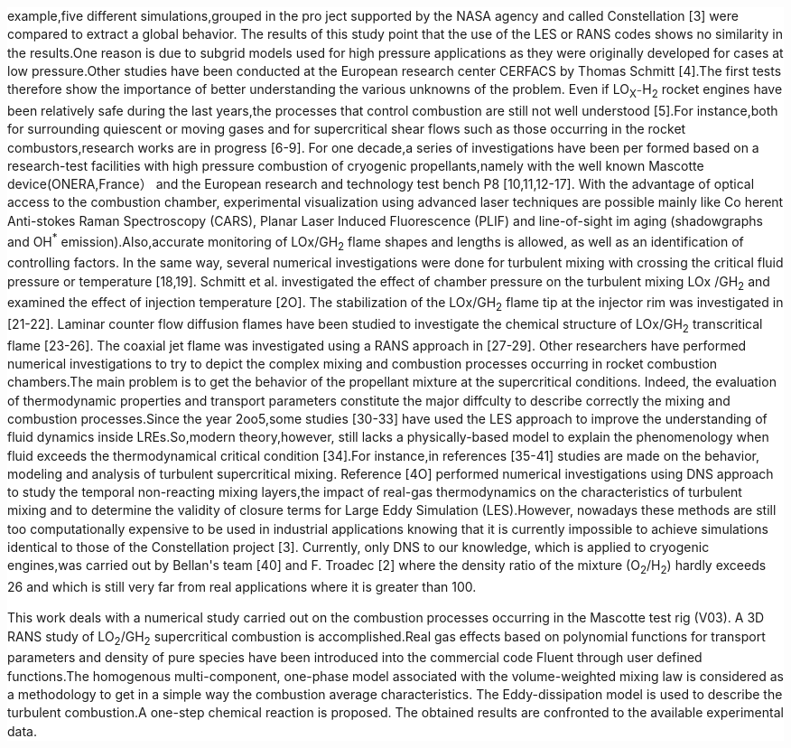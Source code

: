 example,five different simulations,grouped in the pro ject supported by the NASA agency and called Constellation [3] were compared to extract a global behavior. The results of this study point that the use of the LES or RANS codes shows no similarity in the results.One reason is due to subgrid models used for high pressure applications as they were originally developed for cases at low pressure.Other studies have been conducted at the European research center CERFACS by Thomas Schmitt [4].The first tests therefore show the importance of better understanding the various unknowns of the problem. Even if $\mathrm { L O } _ { \mathrm { X } ^ { - } } \mathrm { H } _ { 2 }$ rocket engines have been relatively safe during the last years,the processes that control combustion are still not well understood [5].For instance,both for surrounding quiescent or moving gases and for supercritical shear flows such as those occurring in the rocket combustors,research works are in progress [6-9]. For one decade,a series of investigations have been per formed based on a research-test facilities with high pressure combustion of cryogenic propellants,namely with the well known Mascotte device(ONERA,France） and the European research and technology test bench P8 [10,11,12-17]. With the advantage of optical access to the combustion chamber, experimental visualization using advanced laser techniques are possible mainly like Co herent Anti-stokes Raman Spectroscopy (CARS), Planar Laser Induced Fluorescence (PLIF) and line-of-sight im aging (shadowgraphs and $\mathrm { O H ^ { * } }$ emission).Also,accurate monitoring of $\mathrm { L O x } / \mathrm { G H } _ { 2 }$ flame shapes and lengths is allowed, as well as an identification of controlling factors. In the same way, several numerical investigations were done for turbulent mixing with crossing the critical fluid pressure or temperature [18,19]. Schmitt et al. investigated the effect of chamber pressure on the turbulent mixing LOx $/ \mathrm { G H } _ { 2 }$ and examined the effect of injection temperature [2O]. The stabilization of the $\mathrm { L O x } / \mathrm { G H } _ { 2 }$ flame tip at the injector rim was investigated in [21-22]. Laminar counter flow diffusion flames have been studied to investigate the chemical structure of $\mathrm { L O x } / \mathrm { G H } _ { 2 }$ transcritical flame [23-26]. The coaxial jet flame was investigated using a RANS approach in [27-29]. Other researchers have performed numerical investigations to try to depict the complex mixing and combustion processes occurring in rocket combustion chambers.The main problem is to get the behavior of the propellant mixture at the supercritical conditions. Indeed, the evaluation of thermodynamic properties and transport parameters constitute the major diffculty to describe correctly the mixing and combustion processes.Since the year 2oo5,some studies [30-33] have used the LES approach to improve the understanding of fluid dynamics inside LREs.So,modern theory,however, still lacks a physically-based model to explain the phenomenology when fluid exceeds the thermodynamical critical condition [34].For instance,in references [35-41] studies are made on the behavior, modeling and analysis of turbulent supercritical mixing. Reference [4O] performed numerical investigations using DNS approach to study the temporal non-reacting mixing layers,the impact of real-gas thermodynamics on the characteristics of turbulent mixing and to determine the validity of closure terms for Large Eddy Simulation (LES).However, nowadays these methods are still too computationally expensive to be used in industrial applications knowing that it is currently impossible to achieve simulations identical to those of the Constellation project [3]. Currently, only DNS to our knowledge, which is applied to cryogenic engines,was carried out by Bellan's team [40] and F. Troadec [2] where the density ratio of the mixture $\mathrm { ( O } _ { 2 } / \mathrm { H } _ { 2 } \mathrm { ) }$ hardly exceeds 26 and which is still very far from real applications where it is greater than 100.

This work deals with a numerical study carried out on the combustion processes occurring in the Mascotte test rig (V03). A 3D RANS study of $\mathrm { L O } _ { 2 } / \mathrm { G H } _ { 2 }$ supercritical combustion is accomplished.Real gas effects based on polynomial functions for transport parameters and density of pure species have been introduced into the commercial code Fluent through user defined functions.The homogenous multi-component, one-phase model associated with the volume-weighted mixing law is considered as a methodology to get in a simple way the combustion average characteristics. The Eddy-dissipation model is used to describe the turbulent combustion.A one-step chemical reaction is proposed. The obtained results are confronted to the available experimental data.
